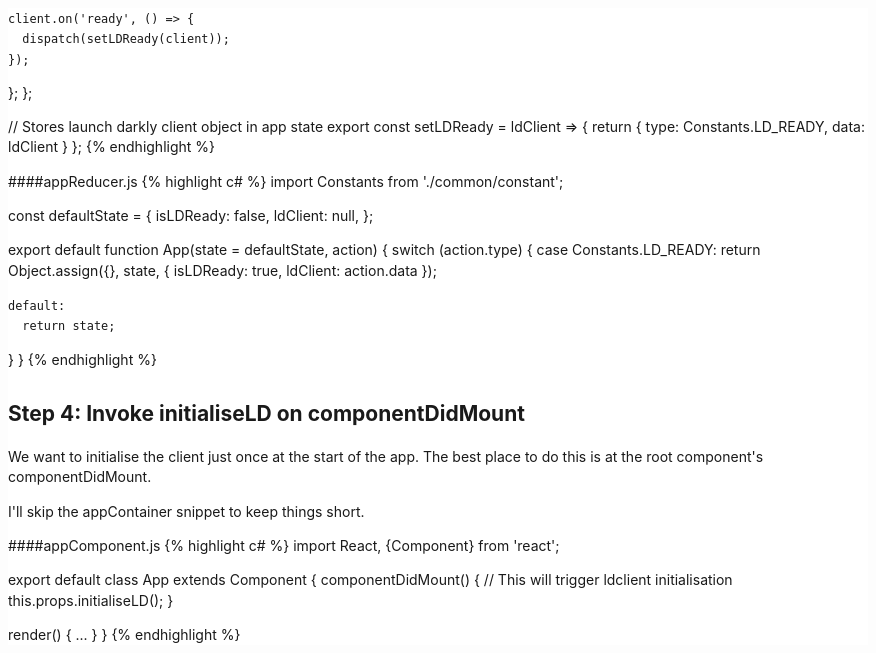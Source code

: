     client.on('ready', () => {
      dispatch(setLDReady(client));
    });
  };
};

// Stores launch darkly client object in app state
export const setLDReady = ldClient => {
  return {
    type: Constants.LD_READY,
    data: ldClient
  }
};
{% endhighlight %}

####appReducer.js
{% highlight c# %}
import Constants from './common/constant';

const defaultState = {
  isLDReady: false,
  ldClient: null,
};

export default function App(state = defaultState, action) {
  switch (action.type) {
    case Constants.LD_READY:
      return Object.assign({}, state, 
        {
            isLDReady: true, 
            ldClient: action.data
        });

    default:
      return state;
  }
}
{% endhighlight %}

## Step 4: Invoke initialiseLD on componentDidMount
We want to initialise the client just once at the start of the app. The
best place to do this is at the root component's componentDidMount. 

I'll skip the appContainer snippet to keep things short.

####appComponent.js
{% highlight c# %}
import React, {Component} from 'react';

export default class App extends Component {
  componentDidMount() {
    // This will trigger ldclient initialisation
    this.props.initialiseLD();
  }

  render() {
    ...
  }
}
{% endhighlight %}

